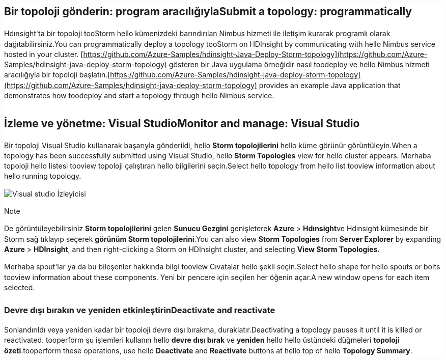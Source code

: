 ## <a name="submit-a-topology-programmatically"></a><span data-ttu-id="2f624-151">Bir topoloji gönderin: program aracılığıyla</span><span class="sxs-lookup"><span data-stu-id="2f624-151">Submit a topology: programmatically</span></span>

<span data-ttu-id="2f624-152">Hdınsight'ta bir topoloji tooStorm hello kümenizdeki barındırılan Nimbus hizmeti ile iletişim kurarak programlı olarak dağıtabilirsiniz.</span><span class="sxs-lookup"><span data-stu-id="2f624-152">You can programmatically deploy a topology tooStorm on HDInsight by communicating with hello Nimbus service hosted in your cluster.</span></span> <span data-ttu-id="2f624-153">[https://github.com/Azure-Samples/hdinsight-Java-Deploy-Storm-topology](https://github.com/Azure-Samples/hdinsight-java-deploy-storm-topology) gösteren bir Java uygulama örneğidir nasıl toodeploy ve hello Nimbus hizmeti aracılığıyla bir topoloji başlatın.</span><span class="sxs-lookup"><span data-stu-id="2f624-153">[https://github.com/Azure-Samples/hdinsight-java-deploy-storm-topology](https://github.com/Azure-Samples/hdinsight-java-deploy-storm-topology) provides an example Java application that demonstrates how toodeploy and start a topology through hello Nimbus service.</span></span>

## <a name="monitor-and-manage-visual-studio"></a><span data-ttu-id="2f624-154">İzleme ve yönetme: Visual Studio</span><span class="sxs-lookup"><span data-stu-id="2f624-154">Monitor and manage: Visual Studio</span></span>

<span data-ttu-id="2f624-155">Bir topoloji Visual Studio kullanarak başarıyla gönderildi, hello **Storm topolojilerini** hello küme görünür görüntüleyin.</span><span class="sxs-lookup"><span data-stu-id="2f624-155">When a topology has been successfully submitted using Visual Studio, hello **Storm Topologies** view for hello cluster appears.</span></span> <span data-ttu-id="2f624-156">Merhaba topoloji hello listesi tooview topoloji çalıştıran hello bilgilerini seçin.</span><span class="sxs-lookup"><span data-stu-id="2f624-156">Select hello topology from hello list tooview information about hello running topology.</span></span>

![Visual studio İzleyicisi](./media/hdinsight-storm-deploy-monitor-topology/vsmonitor.png)

> [!NOTE]
> <span data-ttu-id="2f624-158">De görüntüleyebilirsiniz **Storm topolojilerini** gelen **Sunucu Gezgini** genişleterek **Azure** > **Hdınsight**ve Hdınsight kümesinde bir Storm sağ tıklayıp seçerek **görünüm Storm topolojilerini**.</span><span class="sxs-lookup"><span data-stu-id="2f624-158">You can also view **Storm Topologies** from **Server Explorer** by expanding **Azure** > **HDInsight**, and then right-clicking a Storm on HDInsight cluster, and selecting **View Storm Topologies**.</span></span>

<span data-ttu-id="2f624-159">Merhaba spout'lar ya da bu bileşenler hakkında bilgi tooview Cıvatalar hello şekli seçin.</span><span class="sxs-lookup"><span data-stu-id="2f624-159">Select hello shape for hello spouts or bolts tooview information about these components.</span></span> <span data-ttu-id="2f624-160">Yeni bir pencere için seçilen her öğenin açar.</span><span class="sxs-lookup"><span data-stu-id="2f624-160">A new window opens for each item selected.</span></span>

### <a name="deactivate-and-reactivate"></a><span data-ttu-id="2f624-161">Devre dışı bırakın ve yeniden etkinleştirin</span><span class="sxs-lookup"><span data-stu-id="2f624-161">Deactivate and reactivate</span></span>

<span data-ttu-id="2f624-162">Sonlandırıldı veya yeniden kadar bir topoloji devre dışı bırakma, duraklatır.</span><span class="sxs-lookup"><span data-stu-id="2f624-162">Deactivating a topology pauses it until it is killed or reactivated.</span></span> <span data-ttu-id="2f624-163">tooperform şu işlemleri kullanın hello __devre dışı bırak__ ve __yeniden__ hello hello üstündeki düğmeleri __topoloji özeti__.</span><span class="sxs-lookup"><span data-stu-id="2f624-163">tooperform these operations, use hello __Deactivate__ and __Reactivate__ buttons at hello top of hello __Topology Summary__.</span></span>
